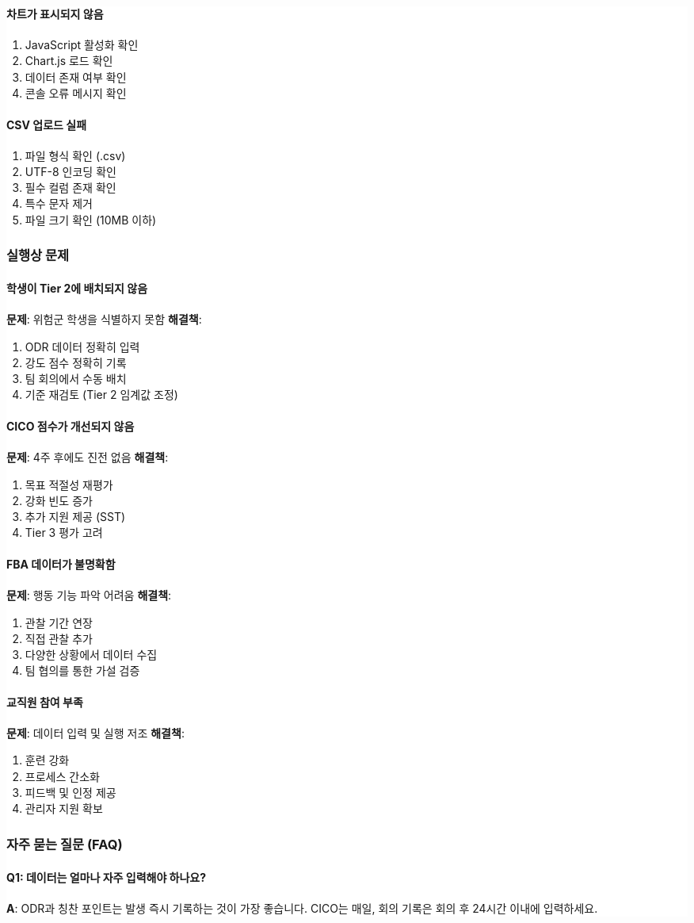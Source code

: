 #### 차트가 표시되지 않음
1. JavaScript 활성화 확인
2. Chart.js 로드 확인
3. 데이터 존재 여부 확인
4. 콘솔 오류 메시지 확인

#### CSV 업로드 실패
1. 파일 형식 확인 (.csv)
2. UTF-8 인코딩 확인
3. 필수 컬럼 존재 확인
4. 특수 문자 제거
5. 파일 크기 확인 (10MB 이하)

### 실행상 문제

#### 학생이 Tier 2에 배치되지 않음
**문제**: 위험군 학생을 식별하지 못함
**해결책**:
1. ODR 데이터 정확히 입력
2. 강도 점수 정확히 기록
3. 팀 회의에서 수동 배치
4. 기준 재검토 (Tier 2 임계값 조정)

#### CICO 점수가 개선되지 않음
**문제**: 4주 후에도 진전 없음
**해결책**:
1. 목표 적절성 재평가
2. 강화 빈도 증가
3. 추가 지원 제공 (SST)
4. Tier 3 평가 고려

#### FBA 데이터가 불명확함
**문제**: 행동 기능 파악 어려움
**해결책**:
1. 관찰 기간 연장
2. 직접 관찰 추가
3. 다양한 상황에서 데이터 수집
4. 팀 협의를 통한 가설 검증

#### 교직원 참여 부족
**문제**: 데이터 입력 및 실행 저조
**해결책**:
1. 훈련 강화
2. 프로세스 간소화
3. 피드백 및 인정 제공
4. 관리자 지원 확보

### 자주 묻는 질문 (FAQ)

#### Q1: 데이터는 얼마나 자주 입력해야 하나요?
**A**: ODR과 칭찬 포인트는 발생 즉시 기록하는 것이 가장 좋습니다. CICO는 매일, 회의 기록은 회의 후 24시간 이내에 입력하세요.
